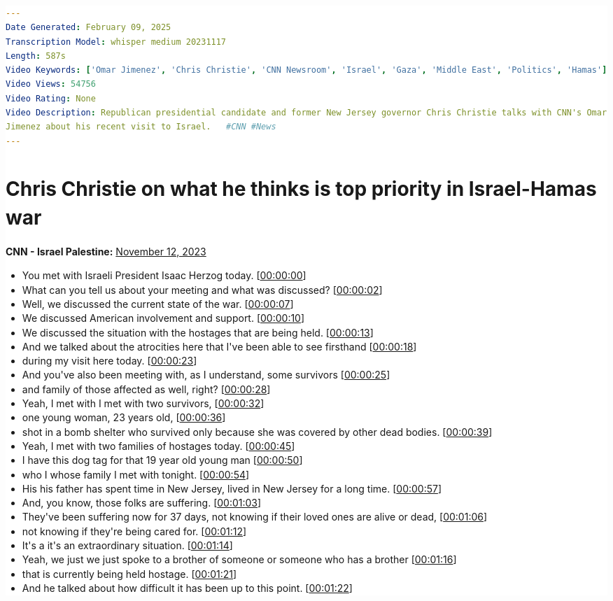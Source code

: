 ```yaml
---
Date Generated: February 09, 2025
Transcription Model: whisper medium 20231117
Length: 587s
Video Keywords: ['Omar Jimenez', 'Chris Christie', 'CNN Newsroom', 'Israel', 'Gaza', 'Middle East', 'Politics', 'Hamas']
Video Views: 54756
Video Rating: None
Video Description: Republican presidential candidate and former New Jersey governor Chris Christie talks with CNN's Omar Jimenez about his recent visit to Israel.   #CNN #News
---
```


# Chris Christie on what he thinks is top priority in Israel-Hamas war
**CNN - Israel Palestine:** [November 12, 2023](https://www.youtube.com/watch?v=8h7Raw-KFZE)
*  You met with Israeli President Isaac Herzog today. [[00:00:00](https://www.youtube.com/watch?v=8h7Raw-KFZE&t=0.0s)]
*  What can you tell us about your meeting and what was discussed? [[00:00:02](https://www.youtube.com/watch?v=8h7Raw-KFZE&t=2.72s)]
*  Well, we discussed the current state of the war. [[00:00:07](https://www.youtube.com/watch?v=8h7Raw-KFZE&t=7.68s)]
*  We discussed American involvement and support. [[00:00:10](https://www.youtube.com/watch?v=8h7Raw-KFZE&t=10.040000000000001s)]
*  We discussed the situation with the hostages that are being held. [[00:00:13](https://www.youtube.com/watch?v=8h7Raw-KFZE&t=13.76s)]
*  And we talked about the atrocities here that I've been able to see firsthand [[00:00:18](https://www.youtube.com/watch?v=8h7Raw-KFZE&t=18.64s)]
*  during my visit here today. [[00:00:23](https://www.youtube.com/watch?v=8h7Raw-KFZE&t=23.92s)]
*  And you've also been meeting with, as I understand, some survivors [[00:00:25](https://www.youtube.com/watch?v=8h7Raw-KFZE&t=25.84s)]
*  and family of those affected as well, right? [[00:00:28](https://www.youtube.com/watch?v=8h7Raw-KFZE&t=28.96s)]
*  Yeah, I met with I met with two survivors, [[00:00:32](https://www.youtube.com/watch?v=8h7Raw-KFZE&t=32.88s)]
*  one young woman, 23 years old, [[00:00:36](https://www.youtube.com/watch?v=8h7Raw-KFZE&t=36.88s)]
*  shot in a bomb shelter who survived only because she was covered by other dead bodies. [[00:00:39](https://www.youtube.com/watch?v=8h7Raw-KFZE&t=39.6s)]
*  Yeah, I met with two families of hostages today. [[00:00:45](https://www.youtube.com/watch?v=8h7Raw-KFZE&t=45.68s)]
*  I have this dog tag for that 19 year old young man [[00:00:50](https://www.youtube.com/watch?v=8h7Raw-KFZE&t=50.8s)]
*  who I whose family I met with tonight. [[00:00:54](https://www.youtube.com/watch?v=8h7Raw-KFZE&t=54.480000000000004s)]
*  His his father has spent time in New Jersey, lived in New Jersey for a long time. [[00:00:57](https://www.youtube.com/watch?v=8h7Raw-KFZE&t=57.32s)]
*  And, you know, those folks are suffering. [[00:01:03](https://www.youtube.com/watch?v=8h7Raw-KFZE&t=63.32s)]
*  They've been suffering now for 37 days, not knowing if their loved ones are alive or dead, [[00:01:06](https://www.youtube.com/watch?v=8h7Raw-KFZE&t=66.88s)]
*  not knowing if they're being cared for. [[00:01:12](https://www.youtube.com/watch?v=8h7Raw-KFZE&t=72.08s)]
*  It's a it's an extraordinary situation. [[00:01:14](https://www.youtube.com/watch?v=8h7Raw-KFZE&t=74.52s)]
*  Yeah, we just we just spoke to a brother of someone or someone who has a brother [[00:01:16](https://www.youtube.com/watch?v=8h7Raw-KFZE&t=76.92s)]
*  that is currently being held hostage. [[00:01:21](https://www.youtube.com/watch?v=8h7Raw-KFZE&t=81.03999999999999s)]
*  And he talked about how difficult it has been up to this point. [[00:01:22](https://www.youtube.com/watch?v=8h7Raw-KFZE&t=82.96s)]